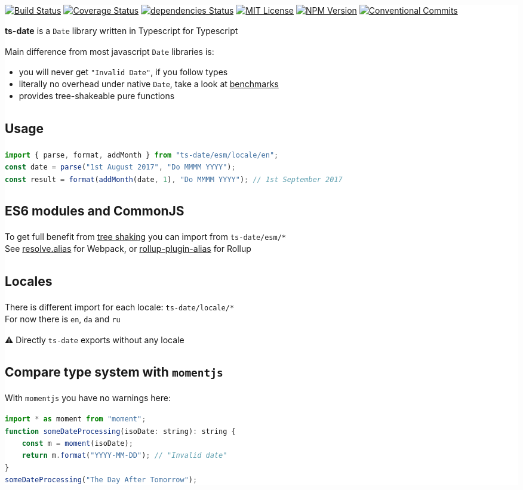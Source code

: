 [![Build Status](https://travis-ci.org/standy/ts-date.svg?branch=master)](https://travis-ci.org/standy/ts-date)
[![Coverage Status](https://coveralls.io/repos/github/standy/ts-date/badge.svg?branch=master)](https://coveralls.io/github/standy/ts-date?branch=master)
[![dependencies Status](https://david-dm.org/standy/ts-date/status.svg)](https://david-dm.org/standy/ts-date)
[![MIT License](https://img.shields.io/npm/l/ts-date.svg)](https://github.com/standy/ts-date/blob/master/LICENSE)
[![NPM Version](https://img.shields.io/npm/v/ts-date.svg)](https://www.npmjs.com/package/ts-date)
[![Conventional Commits](https://img.shields.io/badge/Conventional%20Commits-1.0.0-yellow.svg)](https://conventionalcommits.org)

**ts-date** is a `Date` library written in Typescript for Typescript

Main difference from most javascript `Date` libraries is:

- you will never get `"Invalid Date"`, if you follow types
- literally no overhead under native `Date`, take a look at [benchmarks](https://github.com/standy/ts-date/tree/master/benchmark)
- provides tree-shakeable pure functions

## Usage

```js
import { parse, format, addMonth } from "ts-date/esm/locale/en";
const date = parse("1st August 2017", "Do MMMM YYYY");
const result = format(addMonth(date, 1), "Do MMMM YYYY"); // 1st September 2017
```

## ES6 modules and CommonJS

To get full benefit from [tree shaking](https://webpack.js.org/guides/tree-shaking/) you can import from `ts-date/esm/*`  
See [resolve.alias](https://webpack.js.org/configuration/resolve/#resolve-alias) for Webpack,
or [rollup-plugin-alias](https://github.com/rollup/rollup-plugin-alias) for Rollup

## Locales

There is different import for each locale: `ts-date/locale/*`  
For now there is `en`, `da` and `ru`

:warning: Directly `ts-date` exports without any locale

## Compare type system with `momentjs`

With `momentjs` you have no warnings here:

```js
import * as moment from "moment";
function someDateProcessing(isoDate: string): string {
	const m = moment(isoDate);
	return m.format("YYYY-MM-DD"); // "Invalid date"
}
someDateProcessing("The Day After Tomorrow");
```
